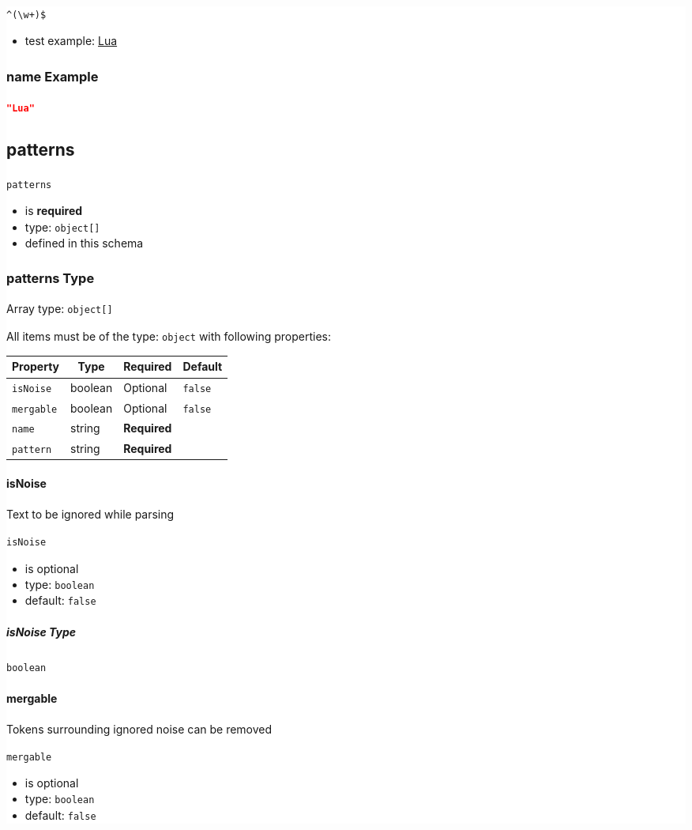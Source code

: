 ```regex
^(\w+)$
```

- test example: [Lua](<https://regexr.com/?expression=%5E(%5Cw%2B)%24&text=Lua>)

### name Example

```json
"Lua"
```

## patterns

`patterns`

- is **required**
- type: `object[]`
- defined in this schema

### patterns Type

Array type: `object[]`

All items must be of the type: `object` with following properties:

| Property   | Type    | Required     | Default |
| ---------- | ------- | ------------ | ------- |
| `isNoise`  | boolean | Optional     | `false` |
| `mergable` | boolean | Optional     | `false` |
| `name`     | string  | **Required** |         |
| `pattern`  | string  | **Required** |         |

#### isNoise

Text to be ignored while parsing

`isNoise`

- is optional
- type: `boolean`
- default: `false`

##### isNoise Type

`boolean`

#### mergable

Tokens surrounding ignored noise can be removed

`mergable`

- is optional
- type: `boolean`
- default: `false`
